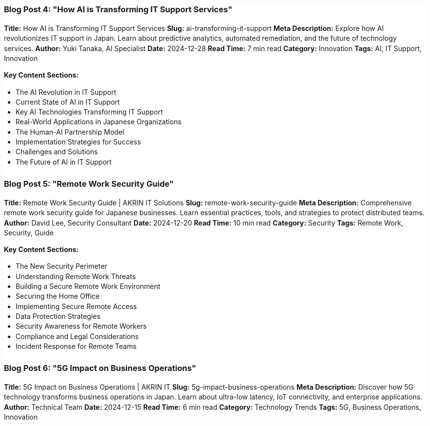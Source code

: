 ### Blog Post 4: "How AI is Transforming IT Support Services"
**Title:** How AI is Transforming IT Support Services
**Slug:** ai-transforming-it-support
**Meta Description:** Explore how AI revolutionizes IT support in Japan. Learn about predictive analytics, automated remediation, and the future of technology services.
**Author:** Yuki Tanaka, AI Specialist
**Date:** 2024-12-28
**Read Time:** 7 min read
**Category:** Innovation
**Tags:** AI, IT Support, Innovation

**Key Content Sections:**
- The AI Revolution in IT Support
- Current State of AI in IT Support
- Key AI Technologies Transforming IT Support
- Real-World Applications in Japanese Organizations
- The Human-AI Partnership Model
- Implementation Strategies for Success
- Challenges and Solutions
- The Future of AI in IT Support

### Blog Post 5: "Remote Work Security Guide"
**Title:** Remote Work Security Guide | AKRIN IT Solutions
**Slug:** remote-work-security-guide
**Meta Description:** Comprehensive remote work security guide for Japanese businesses. Learn essential practices, tools, and strategies to protect distributed teams.
**Author:** David Lee, Security Consultant
**Date:** 2024-12-20
**Read Time:** 10 min read
**Category:** Security
**Tags:** Remote Work, Security, Guide

**Key Content Sections:**
- The New Security Perimeter
- Understanding Remote Work Threats
- Building a Secure Remote Work Environment
- Securing the Home Office
- Implementing Secure Remote Access
- Data Protection Strategies
- Security Awareness for Remote Workers
- Compliance and Legal Considerations
- Incident Response for Remote Teams

### Blog Post 6: "5G Impact on Business Operations"
**Title:** 5G Impact on Business Operations | AKRIN IT
**Slug:** 5g-impact-business-operations
**Meta Description:** Discover how 5G technology transforms business operations in Japan. Learn about ultra-low latency, IoT connectivity, and enterprise applications.
**Author:** Technical Team
**Date:** 2024-12-15
**Read Time:** 6 min read
**Category:** Technology Trends
**Tags:** 5G, Business Operations, Innovation
